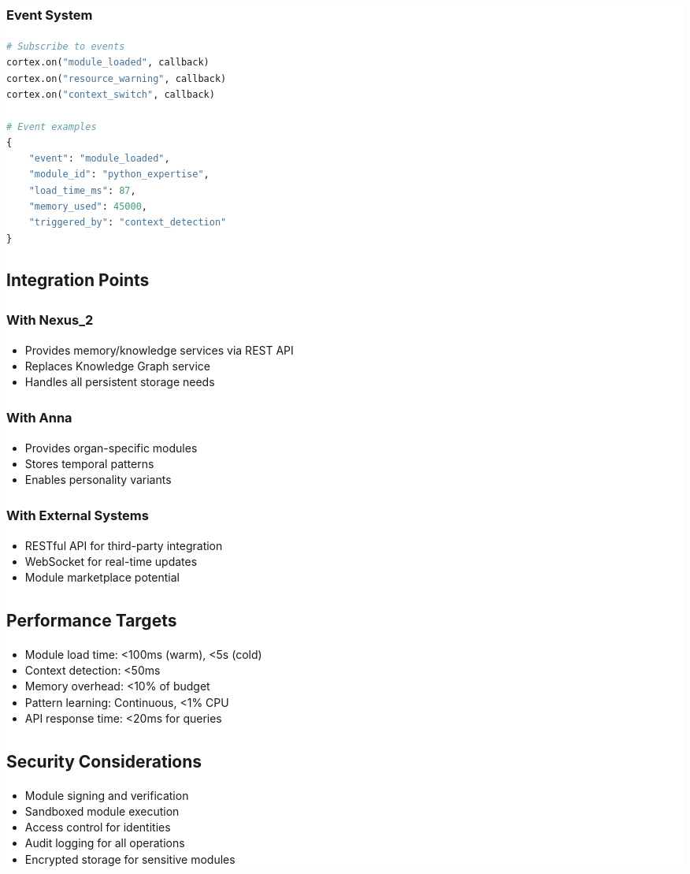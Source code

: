 ### Event System

```python
# Subscribe to events
cortex.on("module_loaded", callback)
cortex.on("resource_warning", callback)
cortex.on("context_switch", callback)

# Event examples
{
    "event": "module_loaded",
    "module_id": "python_expertise",
    "load_time_ms": 87,
    "memory_used": 45000,
    "triggered_by": "context_detection"
}
```

## Integration Points

### With Nexus_2
- Provides memory/knowledge services via REST API
- Replaces Knowledge Graph service
- Handles all persistent storage needs

### With Anna
- Provides organ-specific modules
- Stores temporal patterns
- Enables personality variants

### With External Systems
- RESTful API for third-party integration
- WebSocket for real-time updates
- Module marketplace potential

## Performance Targets

- Module load time: <100ms (warm), <5s (cold)
- Context detection: <50ms
- Memory overhead: <10% of budget
- Pattern learning: Continuous, <1% CPU
- API response time: <20ms for queries

## Security Considerations

- Module signing and verification
- Sandboxed module execution
- Access control for identities
- Audit logging for all operations
- Encrypted storage for sensitive modules
